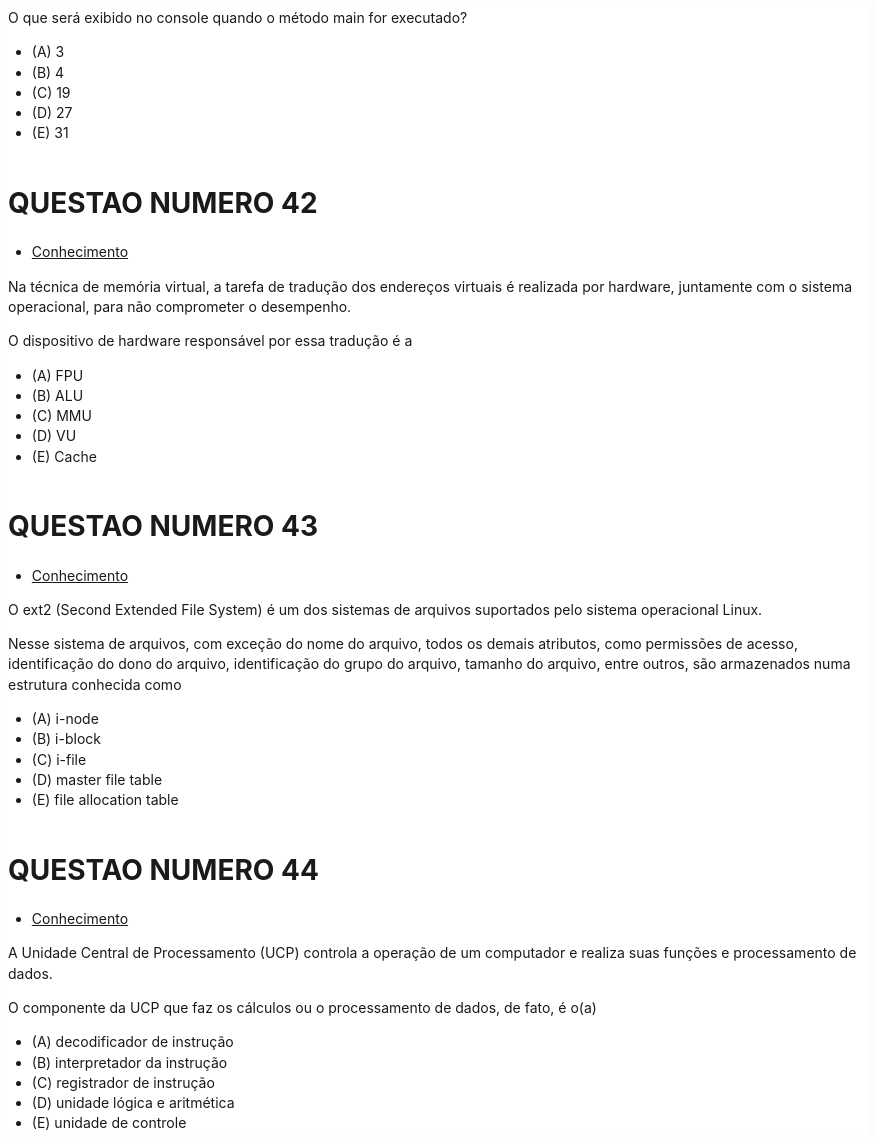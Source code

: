 O que será exibido no console quando o método main for executado?

- (A) 3
- (B) 4
- (C) 19
- (D) 27
- (E) 31

# QUESTAO NUMERO 42

- [Conhecimento](tecnologia-da-informacao/organizacao-e-arquitetura-de-computadores/dispositivos-de-hardware/mmu-memory-management-unit/01-mmu-memory-management-unit.md)

Na técnica de memória virtual, a tarefa de tradução dos endereços virtuais é realizada por hardware, juntamente com o sistema operacional, para não comprometer o desempenho.

O dispositivo de hardware responsável por essa tradução é a

- (A) FPU
- (B) ALU
- (C) MMU
- (D) VU
- (E) Cache

# QUESTAO NUMERO 43

- [Conhecimento](tecnologia-da-informacao/sistemas-operacionais/linux/01-ext2-second-extended-file-system.md)

O ext2 (Second Extended File System) é um dos sistemas de arquivos suportados pelo sistema operacional Linux.

Nesse sistema de arquivos, com exceção do nome do arquivo, todos os demais atributos, como permissões de acesso, identificação do dono do arquivo, identificação do grupo do arquivo, tamanho do arquivo, entre outros, são armazenados numa estrutura conhecida como

- (A) i-node
- (B) i-block
- (C) i-file
- (D) master file table
- (E) file allocation table

# QUESTAO NUMERO 44

- [Conhecimento](tecnologia-da-informacao/organizacao-e-arquitetura-de-computadores/dispositivos-de-hardware/cpu-unidade-central-de-processamento)

A Unidade Central de Processamento (UCP) controla a operação de um computador e realiza suas funções e processamento de dados.

O componente da UCP que faz os cálculos ou o processamento de dados, de fato, é o(a)

- (A) decodificador de instrução
- (B) interpretador da instrução
- (C) registrador de instrução
- (D) unidade lógica e aritmética
- (E) unidade de controle
